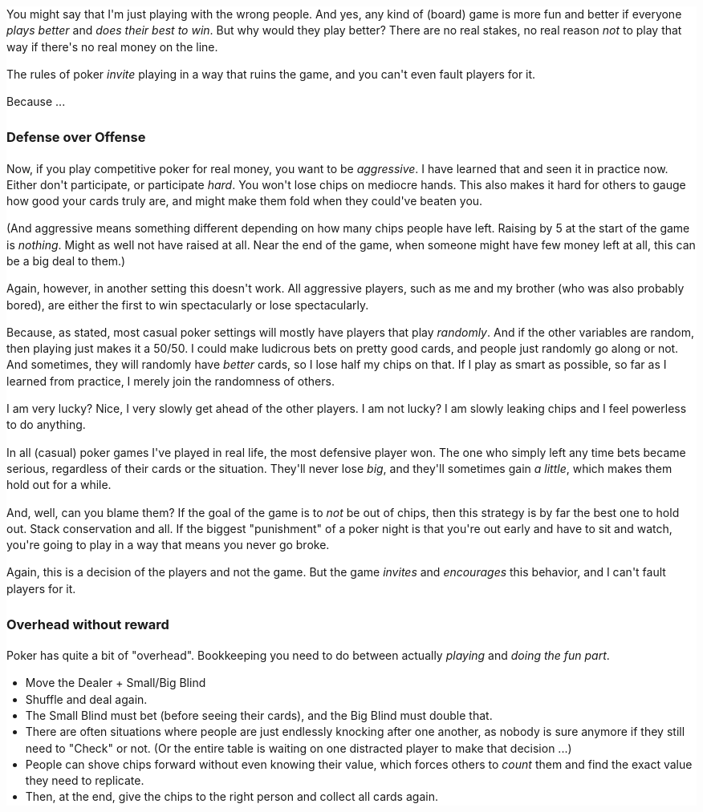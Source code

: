 You might say that I'm just playing with the wrong people. And yes, any kind of (board) game is more fun and better if everyone _plays better_ and _does their best to win_. But why would they play better? There are no real stakes, no real reason _not_ to play that way if there's no real money on the line.

The rules of poker _invite_ playing in a way that ruins the game, and you can't even fault players for it. 

Because ...

### Defense over Offense

Now, if you play competitive poker for real money, you want to be _aggressive_. I have learned that and seen it in practice now. Either don't participate, or participate _hard_. You won't lose chips on mediocre hands. This also makes it hard for others to gauge how good your cards truly are, and might make them fold when they could've beaten you. 

(And aggressive means something different depending on how many chips people have left. Raising by 5 at the start of the game is _nothing_. Might as well not have raised at all. Near the end of the game, when someone might have few money left at all, this can be a big deal to them.)

Again, however, in another setting this doesn't work. All aggressive players, such as me and my brother (who was also probably bored), are either the first to win spectacularly or lose spectacularly. 

Because, as stated, most casual poker settings will mostly have players that play _randomly_. And if the other variables are random, then playing just makes it a 50/50. I could make ludicrous bets on pretty good cards, and people just randomly go along or not. And sometimes, they will randomly have _better_ cards, so I lose half my chips on that. If I play as smart as possible, so far as I learned from practice, I merely join the randomness of others.

I am very lucky? Nice, I very slowly get ahead of the other players. I am not lucky? I am slowly leaking chips and I feel powerless to do anything.

In all (casual) poker games I've played in real life, the most defensive player won. The one who simply left any time bets became serious, regardless of their cards or the situation. They'll never lose _big_, and they'll sometimes gain _a little_, which makes them hold out for a while.

And, well, can you blame them? If the goal of the game is to _not_ be out of chips, then this strategy is by far the best one to hold out. Stack conservation and all. If the biggest "punishment" of a poker night is that you're out early and have to sit and watch, you're going to play in a way that means you never go broke.

Again, this is a decision of the players and not the game. But the game _invites_ and _encourages_ this behavior, and I can't fault players for it.

### Overhead without reward

Poker has quite a bit of "overhead". Bookkeeping you need to do between actually _playing_ and _doing the fun part_.

* Move the Dealer + Small/Big Blind
* Shuffle and deal again.
* The Small Blind must bet (before seeing their cards), and the Big Blind must double that.
* There are often situations where people are just endlessly knocking after one another, as nobody is sure anymore if they still need to "Check" or not. (Or the entire table is waiting on one distracted player to make that decision ...)
* People can shove chips forward without even knowing their value, which forces others to _count_ them and find the exact value they need to replicate.
* Then, at the end, give the chips to the right person and collect all cards again.
